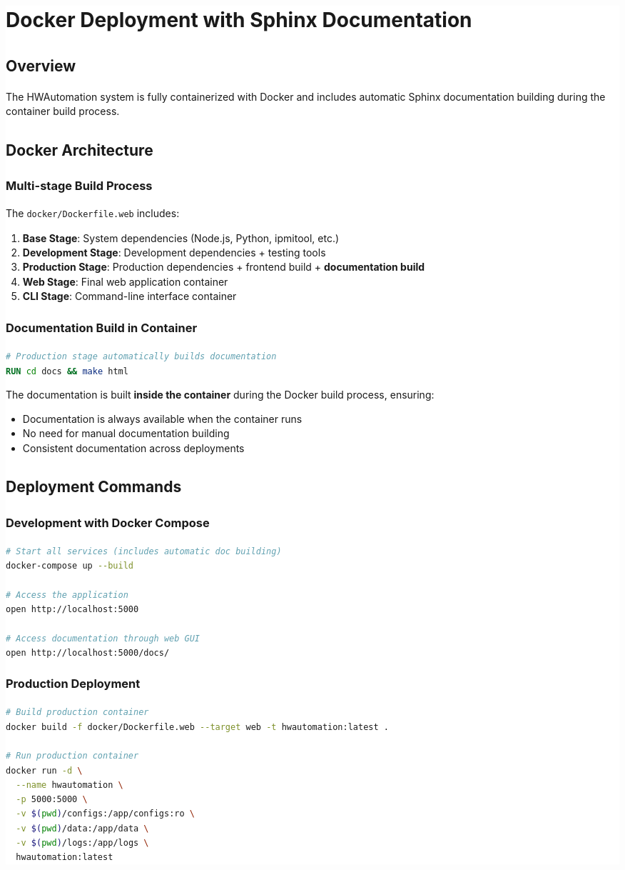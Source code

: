 # Docker Deployment with Sphinx Documentation

## Overview

The HWAutomation system is fully containerized with Docker and includes automatic Sphinx documentation building during the container build process.

## Docker Architecture

### Multi-stage Build Process
The `docker/Dockerfile.web` includes:

1. **Base Stage**: System dependencies (Node.js, Python, ipmitool, etc.)
2. **Development Stage**: Development dependencies + testing tools
3. **Production Stage**: Production dependencies + frontend build + **documentation build**
4. **Web Stage**: Final web application container
5. **CLI Stage**: Command-line interface container

### Documentation Build in Container
```dockerfile
# Production stage automatically builds documentation
RUN cd docs && make html
```

The documentation is built **inside the container** during the Docker build process, ensuring:
- Documentation is always available when the container runs
- No need for manual documentation building
- Consistent documentation across deployments

## Deployment Commands

### Development with Docker Compose
```bash
# Start all services (includes automatic doc building)
docker-compose up --build

# Access the application
open http://localhost:5000

# Access documentation through web GUI
open http://localhost:5000/docs/
```

### Production Deployment
```bash
# Build production container
docker build -f docker/Dockerfile.web --target web -t hwautomation:latest .

# Run production container
docker run -d \
  --name hwautomation \
  -p 5000:5000 \
  -v $(pwd)/configs:/app/configs:ro \
  -v $(pwd)/data:/app/data \
  -v $(pwd)/logs:/app/logs \
  hwautomation:latest
```
